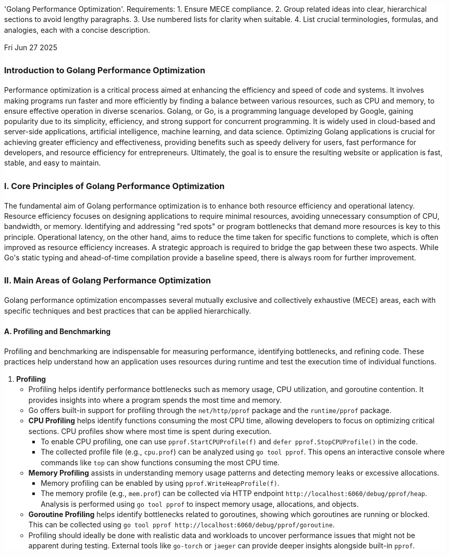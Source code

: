 'Golang Performance Optimization'. Requirements: 1. Ensure MECE compliance. 2. Group related ideas into clear, hierarchical sections to avoid lengthy paragraphs. 3. Use numbered lists for clarity when suitable. 4. List crucial terminologies, formulas, and analogies, each with a concise description.

Fri Jun 27 2025

### Introduction to Golang Performance Optimization

Performance optimization is a critical process aimed at enhancing the efficiency and speed of code and systems. It involves making programs run faster and more efficiently by finding a balance between various resources, such as CPU and memory, to ensure effective operation in diverse scenarios. Golang, or Go, is a programming language developed by Google, gaining popularity due to its simplicity, efficiency, and strong support for concurrent programming. It is widely used in cloud-based and server-side applications, artificial intelligence, machine learning, and data science. Optimizing Golang applications is crucial for achieving greater efficiency and effectiveness, providing benefits such as speedy delivery for users, fast performance for developers, and resource efficiency for entrepreneurs. Ultimately, the goal is to ensure the resulting website or application is fast, stable, and easy to maintain.

### I. Core Principles of Golang Performance Optimization

The fundamental aim of Golang performance optimization is to enhance both resource efficiency and operational latency. Resource efficiency focuses on designing applications to require minimal resources, avoiding unnecessary consumption of CPU, bandwidth, or memory. Identifying and addressing "red spots" or program bottlenecks that demand more resources is key to this principle. Operational latency, on the other hand, aims to reduce the time taken for specific functions to complete, which is often improved as resource efficiency increases. A strategic approach is required to bridge the gap between these two aspects. While Go's static typing and ahead-of-time compilation provide a baseline speed, there is always room for further improvement.

### II. Main Areas of Golang Performance Optimization

Golang performance optimization encompasses several mutually exclusive and collectively exhaustive (MECE) areas, each with specific techniques and best practices that can be applied hierarchically.

#### A. Profiling and Benchmarking

Profiling and benchmarking are indispensable for measuring performance, identifying bottlenecks, and refining code. These practices help understand how an application uses resources during runtime and test the execution time of individual functions.

1.  **Profiling**
    *   Profiling helps identify performance bottlenecks such as memory usage, CPU utilization, and goroutine contention. It provides insights into where a program spends the most time and memory.
    *   Go offers built-in support for profiling through the `net/http/pprof` package and the `runtime/pprof` package.
    *   **CPU Profiling** helps identify functions consuming the most CPU time, allowing developers to focus on optimizing critical sections. CPU profiles show where most time is spent during execution.
        *   To enable CPU profiling, one can use `pprof.StartCPUProfile(f)` and `defer pprof.StopCPUProfile()` in the code.
        *   The collected profile file (e.g., `cpu.prof`) can be analyzed using `go tool pprof`. This opens an interactive console where commands like `top` can show functions consuming the most CPU time.
    *   **Memory Profiling** assists in understanding memory usage patterns and detecting memory leaks or excessive allocations.
        *   Memory profiling can be enabled by using `pprof.WriteHeapProfile(f)`.
        *   The memory profile (e.g., `mem.prof`) can be collected via HTTP endpoint `http://localhost:6060/debug/pprof/heap`. Analysis is performed using `go tool pprof` to inspect memory usage, allocations, and objects.
    *   **Goroutine Profiling** helps identify bottlenecks related to goroutines, showing which goroutines are running or blocked. This can be collected using `go tool pprof http://localhost:6060/debug/pprof/goroutine`.
    *   Profiling should ideally be done with realistic data and workloads to uncover performance issues that might not be apparent during testing. External tools like `go-torch` or `jaeger` can provide deeper insights alongside built-in `pprof`.
